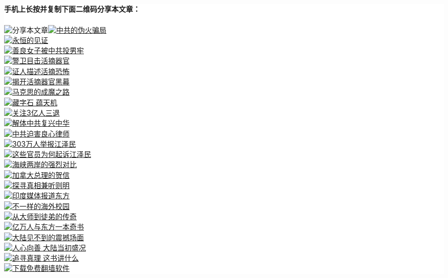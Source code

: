 <strong>手机上长按并复制下面二维码分享本文章：</strong><br><br><img src="http://d1p1.ip.zn2.us/v.php?action=qrcode&url=/gb/19/8/20/n11465610.md%231" title="分享本文章"></td><td VALIGN=TOP><a href="/gb/16/1/21/n4622075.md?dfh#1" target="_blank"><img src="https://raw.githubusercontent.com/onzhi266/djy/master/gb/300/wei-f1.jpg" title="中共的伪火骗局"  alt="中共的伪火骗局"></a><br><a href="https://github.com/onzhi266/www/blob/master/README.md?dfh#9" target="_blank"><img src="https://raw.githubusercontent.com/onzhi266/djy/master/gb/300/yong-h.jpg" title="永恒的见证"  alt="永恒的见证"></a><br><a href="/gb/13/9/29/n3974789.md?dfh#1" target="_blank"><img src="https://raw.githubusercontent.com/onzhi266/djy/master/gb/300/shang-lnz.jpg" title="善良女子被中共投男牢"  alt="善良女子被中共投男牢"></a><br><a href="/gb/16/3/16/n4663449.md?dfh#1" target="_blank"><img src="https://raw.githubusercontent.com/onzhi266/djy/master/gb/300/huo-z3.jpg" title="警卫目击活摘器官"  alt="警卫目击活摘器官"></a><br><a href="/gb/16/8/7/n8177641.md?dfh#1" target="_blank"><img src="https://raw.githubusercontent.com/onzhi266/djy/master/gb/300/huo-z4.jpg" title="证人描述活摘恐怖"  alt="证人描述活摘恐怖"></a><br><a href="/gb/10/4/19/n2881569.md?dfh#1" target="_blank"><img src="https://raw.githubusercontent.com/onzhi266/djy/master/gb/300/huo-z1.jpg" title="揭开活摘器官黑幕"  alt="揭开活摘器官黑幕"></a><br><a href="/gb/10/11/7/n3077476.md?dfh#1" target="_blank"><img src="https://raw.githubusercontent.com/onzhi266/djy/master/gb/300/ma-ks.jpg" title="马克思的成魔之路"  alt="马克思的成魔之路"></a><br><a href="/gb/14/6/9/n4173977.md?dfh#1" target="_blank"><img src="https://raw.githubusercontent.com/onzhi266/djy/master/gb/300/chang-zs.jpg" title="藏字石 蕴天机"  alt="藏字石 蕴天机"></a><br><a href="/gb/18/5/10/n10381511.md?dfh#1" target="_blank"><img src="https://raw.githubusercontent.com/onzhi266/djy/master/gb/300/st1.jpg" title="关注3亿人三退"  alt="关注3亿人三退"></a><br><a href="/gb/18/3/21/n10237682.md?dfh#1" target="_blank"><img src="https://raw.githubusercontent.com/onzhi266/djy/master/gb/300/jie-t.jpg" title="解体中共复兴中华"  alt="解体中共复兴中华"></a><br><a href="/gb/9/2/9/n2422991.md?dfh#1" target="_blank"><img src="https://raw.githubusercontent.com/onzhi266/djy/master/gb/300/gao-zs.jpg" title="中共迫害良心律师"  alt="中共迫害良心律师"></a><br><a href="/gb/18/12/9/n10900044.md?dfh#1" target="_blank"><img src="https://raw.githubusercontent.com/onzhi266/djy/master/gb/300/sj1.jpg" title="303万人举报江泽民"  alt="303万人举报江泽民"></a><br><a href="/gb/18/8/28/n10672014.md?dfh#1" target="_blank"><img src="https://raw.githubusercontent.com/onzhi266/djy/master/gb/300/sj2.jpg" title="这些官员为何起诉江泽民"  alt="这些官员为何起诉江泽民"></a><br><a href="/gb/8/12/18/n2367165.md?dfh#1" target="_blank"><img src="https://raw.githubusercontent.com/onzhi266/djy/master/gb/300/liangan.jpg" title="海峡两岸的强烈对比"  alt="海峡两岸的强烈对比"></a><br><a href="/gb/15/12/10/n4593139.md?dfh#1" target="_blank"><img src="https://raw.githubusercontent.com/onzhi266/djy/master/gb/300/jia-ndzl.jpg" title="加拿大总理的贺信"  alt="加拿大总理的贺信"></a><br><a href="/gb/11/6/17/n3289382.md?dfh#1" target="_blank"><img src="https://raw.githubusercontent.com/onzhi266/djy/master/gb/300/xiao-wd.jpg" title="探寻真相兼听则明"  alt="探寻真相兼听则明"></a><br><a href="/gb/18/10/27/n10812623.md?dfh#1" target="_blank"><img src="https://raw.githubusercontent.com/onzhi266/djy/master/gb/300/yindu.jpg" title="印度媒体报道东方"  alt="印度媒体报道东方"></a><br><a href="/gb/18/6/9/n10469652.md?dfh#1" target="_blank"><img src="https://raw.githubusercontent.com/onzhi266/djy/master/gb/300/xie-j.jpg" title="不一样的海外校园"  alt="不一样的海外校园"></a><br><a href="/gb/7/4/5/n1669415.md?dfh#1" target="_blank"><img src="https://raw.githubusercontent.com/onzhi266/djy/master/gb/300/li-up.jpg" title="从大师到徒弟的传奇"  alt="从大师到徒弟的传奇"></a><br><a href="/gb/17/5/26/n9191512.md?dfh#1" target="_blank"><img src="https://raw.githubusercontent.com/onzhi266/djy/master/gb/300/zfl2.jpg" title="亿万人与东方一本奇书"  alt="亿万人与东方一本奇书"></a><br><a href="/gb/13/11/27/n4020290.md?dfh#1" target="_blank"><img src="https://raw.githubusercontent.com/onzhi266/djy/master/gb/300/zhen-h.jpg" title="大陆见不到的震撼场面"  alt="大陆见不到的震撼场面"></a><br><a href="/gb/15/7/17/n4482910.md?dfh#1" target="_blank"><img src="https://raw.githubusercontent.com/onzhi266/djy/master/gb/300/dalu-sk.jpg" title="人心向善 大陆当初盛况"  alt="人心向善 大陆当初盛况"></a><br><a href="/gb/19/1/5/n10955468.md?dfh#1" target="_blank"><img src="https://raw.githubusercontent.com/onzhi266/djy/master/gb/300/zfl1.jpg" title="追寻真理 这书讲什么"  alt="追寻真理 这书讲什么"></a><br><a href="https://github.com/bannedbook/fanqiang/wiki" target="_blank"><img src="https://raw.githubusercontent.com/onzhi266/djy/master/gb/300/fq1.jpg" title="下载免费翻墙软件"  alt="下载免费翻墙软件"></a><br></td></tr></table>